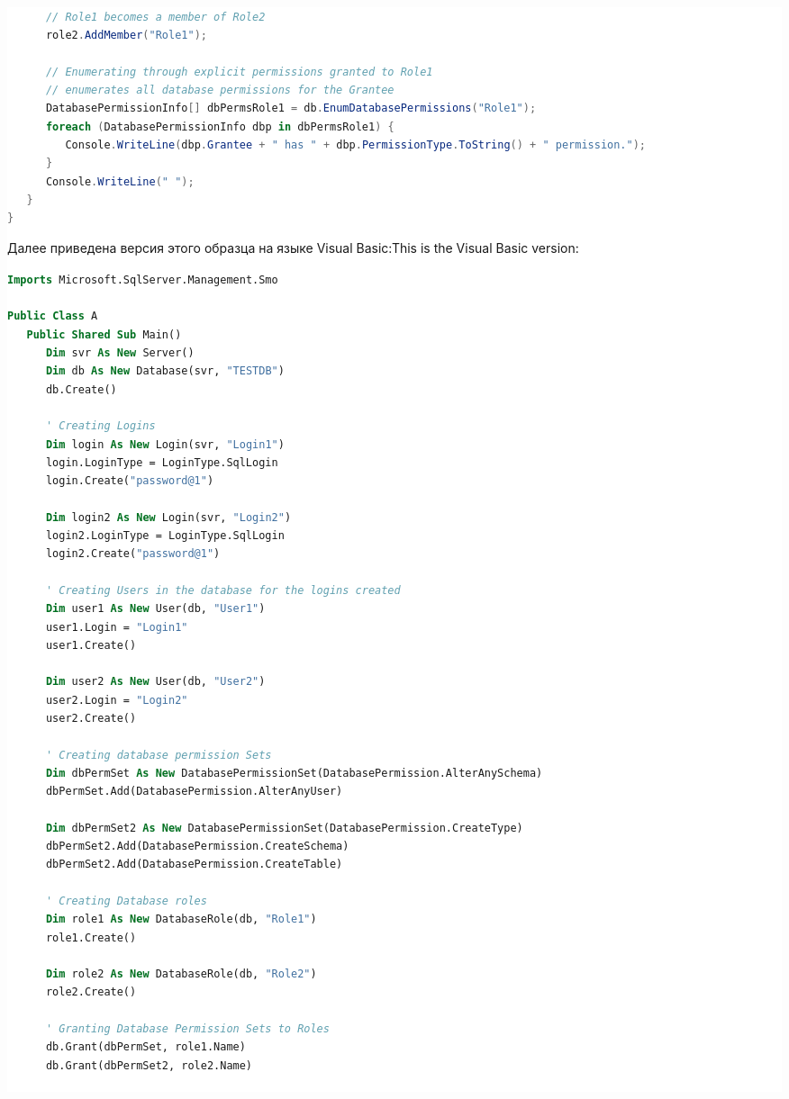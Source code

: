 ```csharp
      // Role1 becomes a member of Role2  
      role2.AddMember("Role1");  
  
      // Enumerating through explicit permissions granted to Role1  
      // enumerates all database permissions for the Grantee  
      DatabasePermissionInfo[] dbPermsRole1 = db.EnumDatabasePermissions("Role1");     
      foreach (DatabasePermissionInfo dbp in dbPermsRole1) {  
         Console.WriteLine(dbp.Grantee + " has " + dbp.PermissionType.ToString() + " permission.");  
      }  
      Console.WriteLine(" ");  
   }  
}  
```  
  
 <span data-ttu-id="702ba-144">Далее приведена версия этого образца на языке Visual Basic:</span><span class="sxs-lookup"><span data-stu-id="702ba-144">This is the Visual Basic version:</span></span>  
  
```vb
Imports Microsoft.SqlServer.Management.Smo  
  
Public Class A  
   Public Shared Sub Main()  
      Dim svr As New Server()  
      Dim db As New Database(svr, "TESTDB")  
      db.Create()  
  
      ' Creating Logins  
      Dim login As New Login(svr, "Login1")  
      login.LoginType = LoginType.SqlLogin  
      login.Create("password@1")  
  
      Dim login2 As New Login(svr, "Login2")  
      login2.LoginType = LoginType.SqlLogin  
      login2.Create("password@1")  
  
      ' Creating Users in the database for the logins created  
      Dim user1 As New User(db, "User1")  
      user1.Login = "Login1"  
      user1.Create()  
  
      Dim user2 As New User(db, "User2")  
      user2.Login = "Login2"  
      user2.Create()  
  
      ' Creating database permission Sets  
      Dim dbPermSet As New DatabasePermissionSet(DatabasePermission.AlterAnySchema)  
      dbPermSet.Add(DatabasePermission.AlterAnyUser)  
  
      Dim dbPermSet2 As New DatabasePermissionSet(DatabasePermission.CreateType)  
      dbPermSet2.Add(DatabasePermission.CreateSchema)  
      dbPermSet2.Add(DatabasePermission.CreateTable)  
  
      ' Creating Database roles  
      Dim role1 As New DatabaseRole(db, "Role1")  
      role1.Create()  
  
      Dim role2 As New DatabaseRole(db, "Role2")  
      role2.Create()  
  
      ' Granting Database Permission Sets to Roles  
      db.Grant(dbPermSet, role1.Name)  
      db.Grant(dbPermSet2, role2.Name)  
  
```
